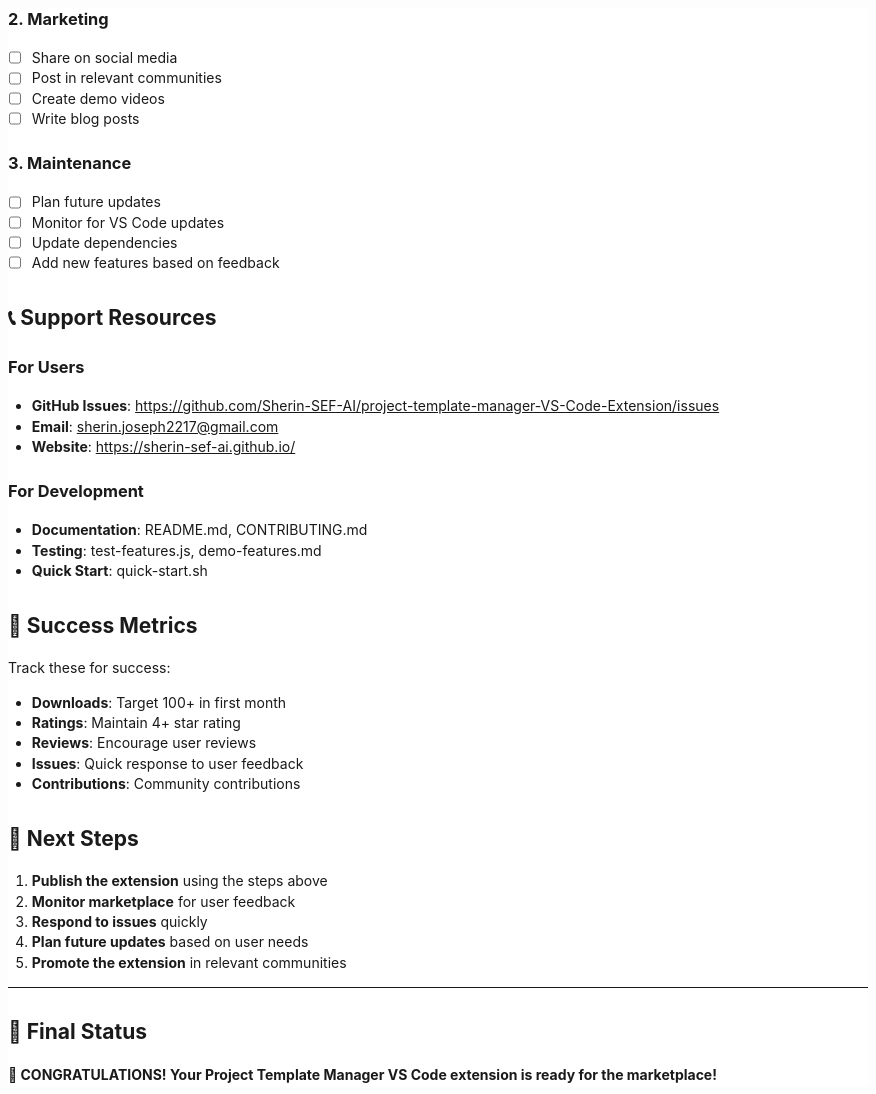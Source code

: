 ### 2. Marketing
- [ ] Share on social media
- [ ] Post in relevant communities
- [ ] Create demo videos
- [ ] Write blog posts

### 3. Maintenance
- [ ] Plan future updates
- [ ] Monitor for VS Code updates
- [ ] Update dependencies
- [ ] Add new features based on feedback

## 📞 Support Resources

### For Users
- **GitHub Issues**: https://github.com/Sherin-SEF-AI/project-template-manager-VS-Code-Extension/issues
- **Email**: sherin.joseph2217@gmail.com
- **Website**: https://sherin-sef-ai.github.io/

### For Development
- **Documentation**: README.md, CONTRIBUTING.md
- **Testing**: test-features.js, demo-features.md
- **Quick Start**: quick-start.sh

## 🎉 Success Metrics

Track these for success:
- **Downloads**: Target 100+ in first month
- **Ratings**: Maintain 4+ star rating
- **Reviews**: Encourage user reviews
- **Issues**: Quick response to user feedback
- **Contributions**: Community contributions

## 🚀 Next Steps

1. **Publish the extension** using the steps above
2. **Monitor marketplace** for user feedback
3. **Respond to issues** quickly
4. **Plan future updates** based on user needs
5. **Promote the extension** in relevant communities

---

## 🎯 Final Status

**🎉 CONGRATULATIONS! Your Project Template Manager VS Code extension is ready for the marketplace!**
